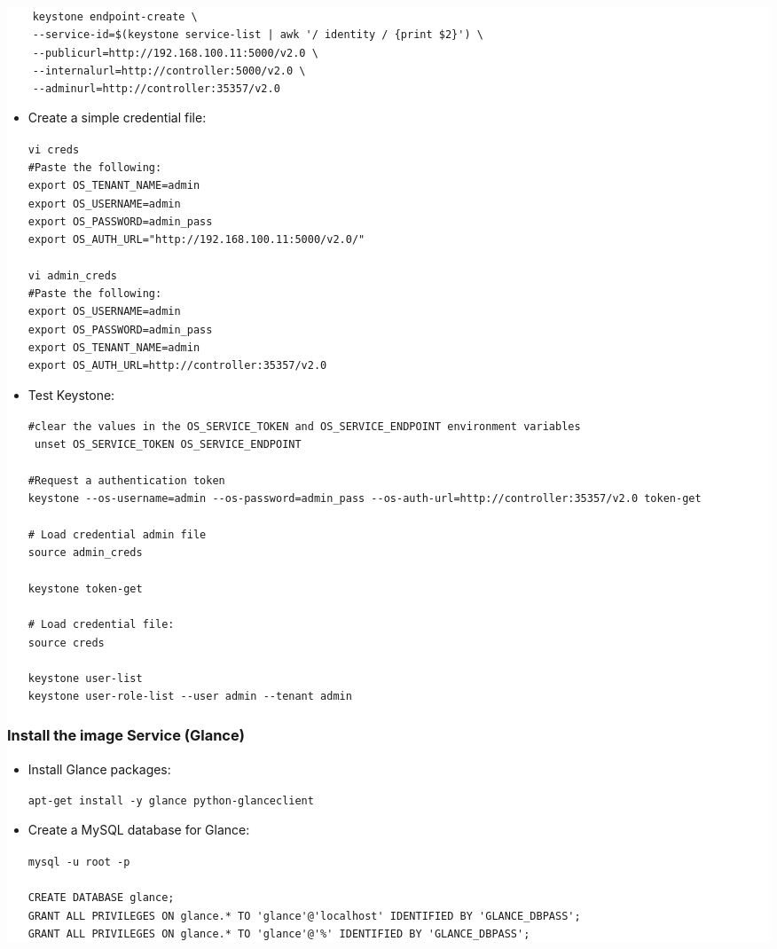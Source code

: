         keystone endpoint-create \
        --service-id=$(keystone service-list | awk '/ identity / {print $2}') \
        --publicurl=http://192.168.100.11:5000/v2.0 \
        --internalurl=http://controller:5000/v2.0 \
        --adminurl=http://controller:35357/v2.0

-   Create a simple credential file:

        vi creds
        #Paste the following: 
        export OS_TENANT_NAME=admin
        export OS_USERNAME=admin
        export OS_PASSWORD=admin_pass
        export OS_AUTH_URL="http://192.168.100.11:5000/v2.0/"

        vi admin_creds
        #Paste the following: 
        export OS_USERNAME=admin
        export OS_PASSWORD=admin_pass
        export OS_TENANT_NAME=admin
        export OS_AUTH_URL=http://controller:35357/v2.0

-   Test Keystone:

        #clear the values in the OS_SERVICE_TOKEN and OS_SERVICE_ENDPOINT environment variables        
         unset OS_SERVICE_TOKEN OS_SERVICE_ENDPOINT

        #Request a authentication token     
        keystone --os-username=admin --os-password=admin_pass --os-auth-url=http://controller:35357/v2.0 token-get

        # Load credential admin file
        source admin_creds

        keystone token-get

        # Load credential file:
        source creds

        keystone user-list
        keystone user-role-list --user admin --tenant admin

### Install the image Service (Glance)

-   Install Glance packages:

        apt-get install -y glance python-glanceclient

-   Create a MySQL database for Glance:

        mysql -u root -p

        CREATE DATABASE glance;
        GRANT ALL PRIVILEGES ON glance.* TO 'glance'@'localhost' IDENTIFIED BY 'GLANCE_DBPASS';
        GRANT ALL PRIVILEGES ON glance.* TO 'glance'@'%' IDENTIFIED BY 'GLANCE_DBPASS';
